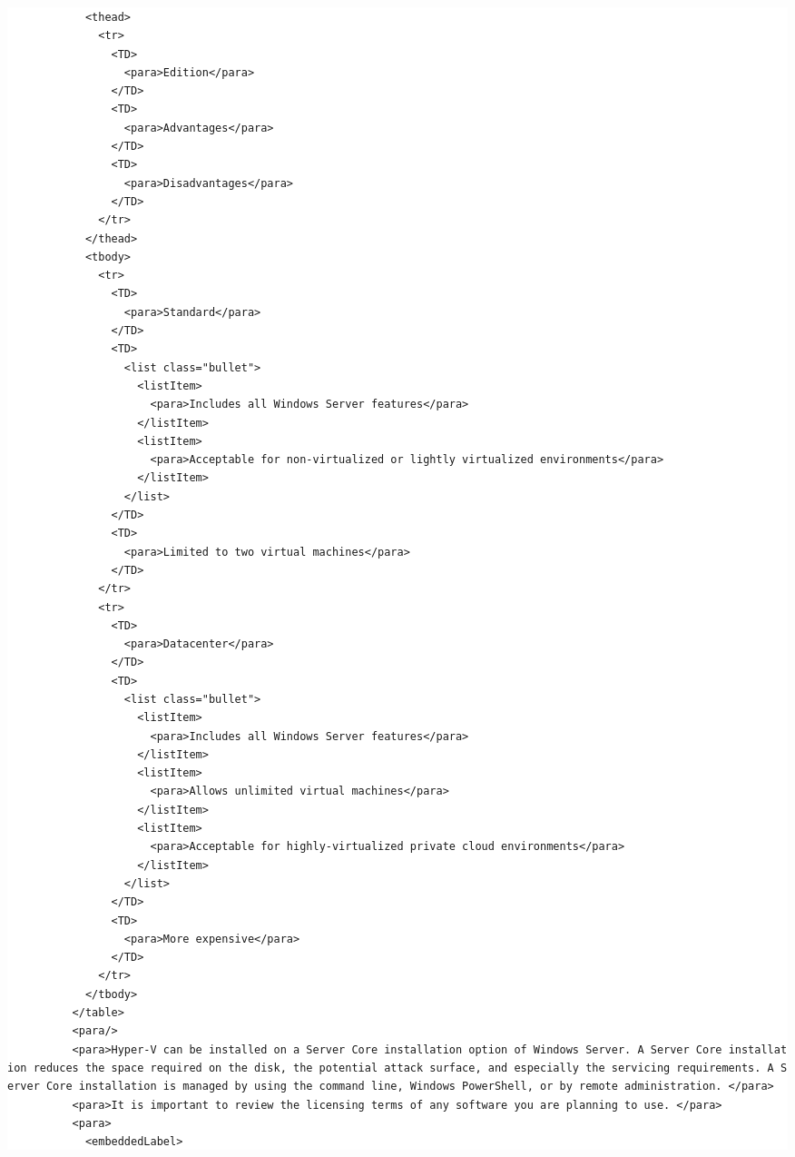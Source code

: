                 <thead>
                  <tr>
                    <TD>
                      <para>Edition</para>
                    </TD>
                    <TD>
                      <para>Advantages</para>
                    </TD>
                    <TD>
                      <para>Disadvantages</para>
                    </TD>
                  </tr>
                </thead>
                <tbody>
                  <tr>
                    <TD>
                      <para>Standard</para>
                    </TD>
                    <TD>
                      <list class="bullet">
                        <listItem>
                          <para>Includes all Windows Server features</para>
                        </listItem>
                        <listItem>
                          <para>Acceptable for non-virtualized or lightly virtualized environments</para>
                        </listItem>
                      </list>
                    </TD>
                    <TD>
                      <para>Limited to two virtual machines</para>
                    </TD>
                  </tr>
                  <tr>
                    <TD>
                      <para>Datacenter</para>
                    </TD>
                    <TD>
                      <list class="bullet">
                        <listItem>
                          <para>Includes all Windows Server features</para>
                        </listItem>
                        <listItem>
                          <para>Allows unlimited virtual machines</para>
                        </listItem>
                        <listItem>
                          <para>Acceptable for highly-virtualized private cloud environments</para>
                        </listItem>
                      </list>
                    </TD>
                    <TD>
                      <para>More expensive</para>
                    </TD>
                  </tr>
                </tbody>
              </table>
              <para/>
              <para>Hyper-V can be installed on a Server Core installation option of Windows Server. A Server Core installation reduces the space required on the disk, the potential attack surface, and especially the servicing requirements. A Server Core installation is managed by using the command line, Windows PowerShell, or by remote administration. </para>
              <para>It is important to review the licensing terms of any software you are planning to use. </para>
              <para>
                <embeddedLabel>
